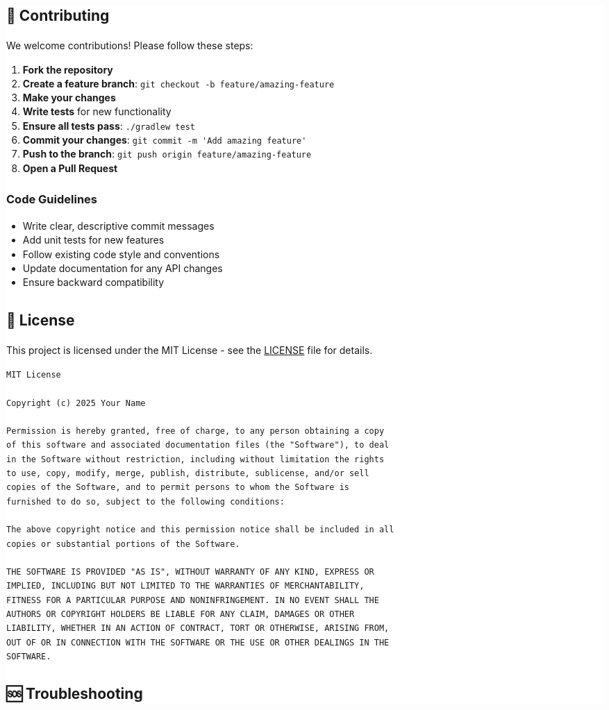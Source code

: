 ## 🤝 Contributing

We welcome contributions! Please follow these steps:

1. **Fork the repository**
2. **Create a feature branch**: `git checkout -b feature/amazing-feature`
3. **Make your changes**
4. **Write tests** for new functionality
5. **Ensure all tests pass**: `./gradlew test`
6. **Commit your changes**: `git commit -m 'Add amazing feature'`
7. **Push to the branch**: `git push origin feature/amazing-feature`
8. **Open a Pull Request**

### Code Guidelines

- Write clear, descriptive commit messages
- Add unit tests for new features
- Follow existing code style and conventions
- Update documentation for any API changes
- Ensure backward compatibility

## 📄 License

This project is licensed under the MIT License - see the [LICENSE](LICENSE) file for details.

```
MIT License

Copyright (c) 2025 Your Name

Permission is hereby granted, free of charge, to any person obtaining a copy
of this software and associated documentation files (the "Software"), to deal
in the Software without restriction, including without limitation the rights
to use, copy, modify, merge, publish, distribute, sublicense, and/or sell
copies of the Software, and to permit persons to whom the Software is
furnished to do so, subject to the following conditions:

The above copyright notice and this permission notice shall be included in all
copies or substantial portions of the Software.

THE SOFTWARE IS PROVIDED "AS IS", WITHOUT WARRANTY OF ANY KIND, EXPRESS OR
IMPLIED, INCLUDING BUT NOT LIMITED TO THE WARRANTIES OF MERCHANTABILITY,
FITNESS FOR A PARTICULAR PURPOSE AND NONINFRINGEMENT. IN NO EVENT SHALL THE
AUTHORS OR COPYRIGHT HOLDERS BE LIABLE FOR ANY CLAIM, DAMAGES OR OTHER
LIABILITY, WHETHER IN AN ACTION OF CONTRACT, TORT OR OTHERWISE, ARISING FROM,
OUT OF OR IN CONNECTION WITH THE SOFTWARE OR THE USE OR OTHER DEALINGS IN THE
SOFTWARE.
```

## 🆘 Troubleshooting
